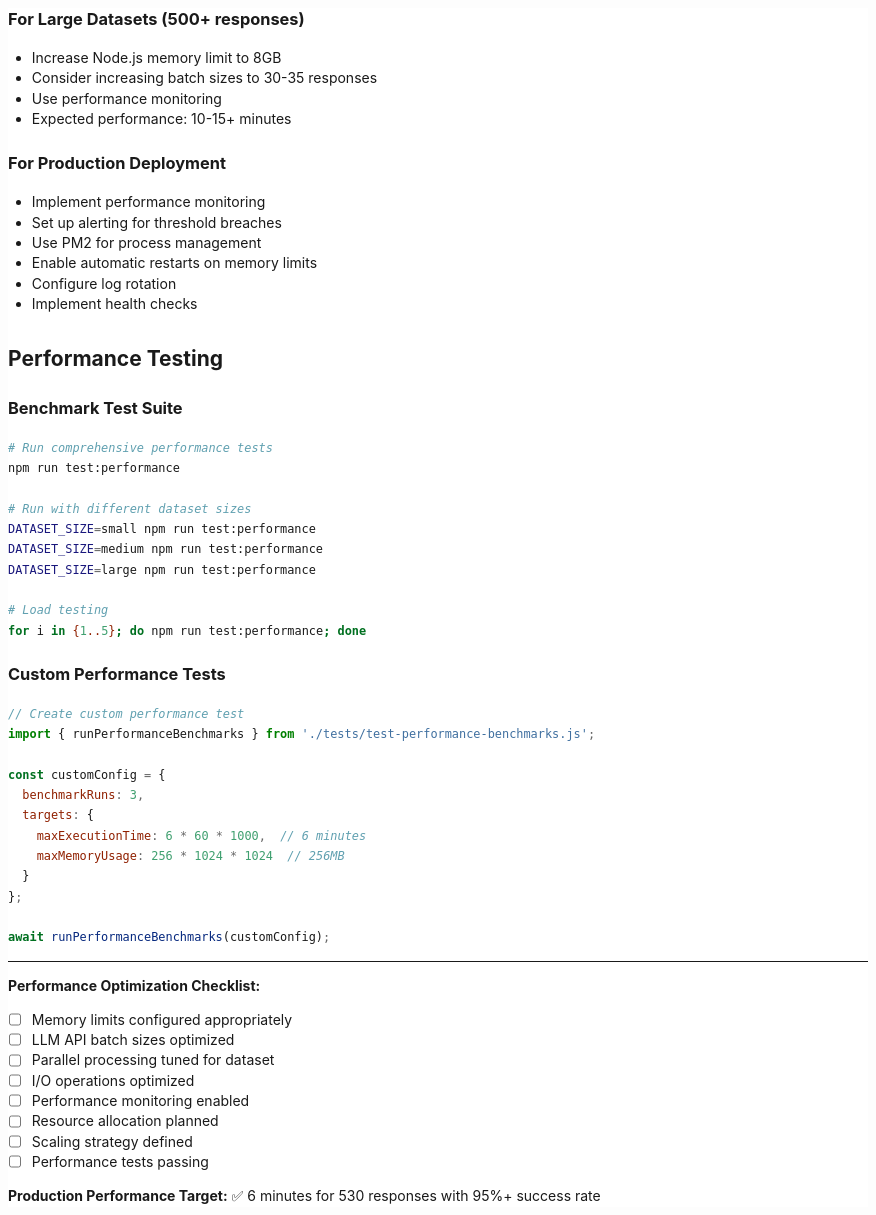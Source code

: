 ### For Large Datasets (500+ responses)
- Increase Node.js memory limit to 8GB
- Consider increasing batch sizes to 30-35 responses
- Use performance monitoring
- Expected performance: 10-15+ minutes

### For Production Deployment
- Implement performance monitoring
- Set up alerting for threshold breaches
- Use PM2 for process management
- Enable automatic restarts on memory limits
- Configure log rotation
- Implement health checks

## Performance Testing

### Benchmark Test Suite
```bash
# Run comprehensive performance tests
npm run test:performance

# Run with different dataset sizes
DATASET_SIZE=small npm run test:performance
DATASET_SIZE=medium npm run test:performance
DATASET_SIZE=large npm run test:performance

# Load testing
for i in {1..5}; do npm run test:performance; done
```

### Custom Performance Tests
```javascript
// Create custom performance test
import { runPerformanceBenchmarks } from './tests/test-performance-benchmarks.js';

const customConfig = {
  benchmarkRuns: 3,
  targets: {
    maxExecutionTime: 6 * 60 * 1000,  // 6 minutes
    maxMemoryUsage: 256 * 1024 * 1024  // 256MB
  }
};

await runPerformanceBenchmarks(customConfig);
```

---

**Performance Optimization Checklist:**
- [ ] Memory limits configured appropriately
- [ ] LLM API batch sizes optimized
- [ ] Parallel processing tuned for dataset
- [ ] I/O operations optimized
- [ ] Performance monitoring enabled
- [ ] Resource allocation planned
- [ ] Scaling strategy defined
- [ ] Performance tests passing

**Production Performance Target:** ✅ 6 minutes for 530 responses with 95%+ success rate
